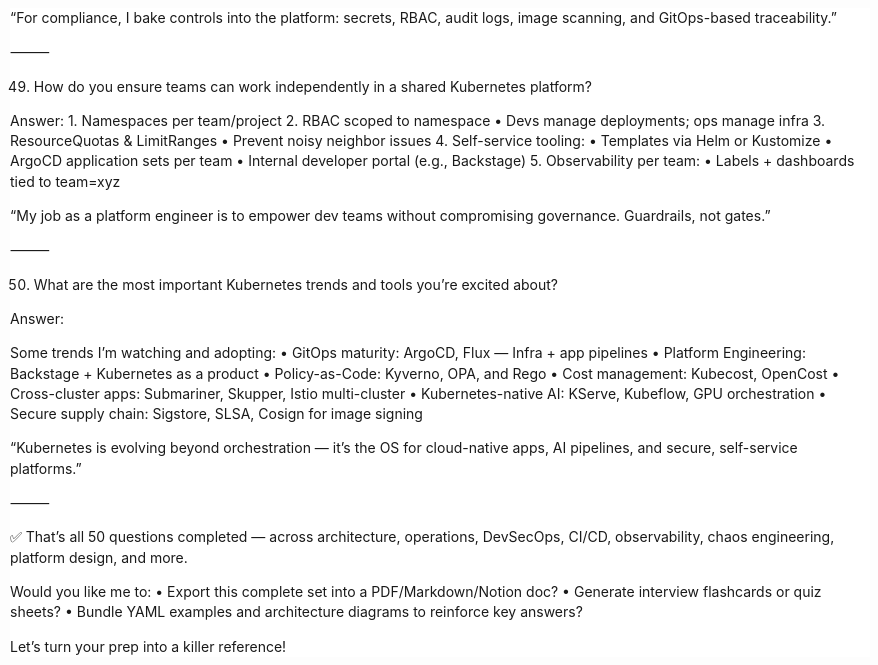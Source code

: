 “For compliance, I bake controls into the platform: secrets, RBAC, audit logs, image scanning, and GitOps-based traceability.”

⸻

49. How do you ensure teams can work independently in a shared Kubernetes platform?

Answer:
	1.	Namespaces per team/project
	2.	RBAC scoped to namespace
	•	Devs manage deployments; ops manage infra
	3.	ResourceQuotas & LimitRanges
	•	Prevent noisy neighbor issues
	4.	Self-service tooling:
	•	Templates via Helm or Kustomize
	•	ArgoCD application sets per team
	•	Internal developer portal (e.g., Backstage)
	5.	Observability per team:
	•	Labels + dashboards tied to team=xyz

“My job as a platform engineer is to empower dev teams without compromising governance. Guardrails, not gates.”

⸻

50. What are the most important Kubernetes trends and tools you’re excited about?

Answer:

Some trends I’m watching and adopting:
	•	GitOps maturity: ArgoCD, Flux — Infra + app pipelines
	•	Platform Engineering: Backstage + Kubernetes as a product
	•	Policy-as-Code: Kyverno, OPA, and Rego
	•	Cost management: Kubecost, OpenCost
	•	Cross-cluster apps: Submariner, Skupper, Istio multi-cluster
	•	Kubernetes-native AI: KServe, Kubeflow, GPU orchestration
	•	Secure supply chain: Sigstore, SLSA, Cosign for image signing

“Kubernetes is evolving beyond orchestration — it’s the OS for cloud-native apps, AI pipelines, and secure, self-service platforms.”

⸻

✅ That’s all 50 questions completed — across architecture, operations, DevSecOps, CI/CD, observability, chaos engineering, platform design, and more.

Would you like me to:
	•	Export this complete set into a PDF/Markdown/Notion doc?
	•	Generate interview flashcards or quiz sheets?
	•	Bundle YAML examples and architecture diagrams to reinforce key answers?

Let’s turn your prep into a killer reference!
